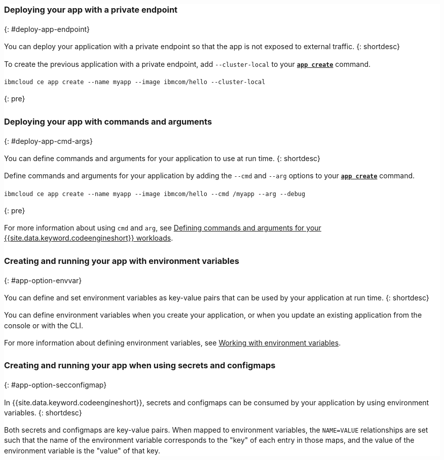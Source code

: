 ### Deploying your app with a private endpoint
{: #deploy-app-endpoint}

You can deploy your application with a private endpoint so that the app is not exposed to external traffic. 
{: shortdesc}

To create the previous application with a private endpoint, add `--cluster-local` to your [**`app create`**](/docs/codeengine?topic=codeengine-cli#cli-application-create) command.

```
ibmcloud ce app create --name myapp --image ibmcom/hello --cluster-local
```
{: pre}

### Deploying your app with commands and arguments
{: #deploy-app-cmd-args}

You can define commands and arguments for your application to use at run time.
{: shortdesc}

Define commands and arguments for your application by adding the `--cmd` and `--arg` options to your [**`app create`**](/docs/codeengine?topic=codeengine-cli#cli-application-create) command.

```
ibmcloud ce app create --name myapp --image ibmcom/hello --cmd /myapp --arg --debug
```
{: pre}

For more information about using `cmd` and `arg`, see [Defining commands and arguments for your {{site.data.keyword.codeengineshort}} workloads](/docs/codeengine?topic=codeengine-cmd-args).

### Creating and running your app with environment variables 
{: #app-option-envvar}

You can define and set environment variables as key-value pairs that can be used by your application at run time. 
{: shortdesc}

You can define environment variables when you create your application, or when you update an existing application from the console or with the CLI. 

For more information about defining environment variables, see [Working with environment variables](/docs/codeengine?topic=codeengine-envvar).

### Creating and running your app when using secrets and configmaps 
{: #app-option-secconfigmap}

In {{site.data.keyword.codeengineshort}}, secrets and configmaps can be consumed by your application by using environment variables. 
{: shortdesc}

Both secrets and configmaps are key-value pairs. When mapped to environment variables, the `NAME=VALUE` relationships are set such that the name of the environment variable corresponds to the "key" of each entry in those maps, and the value of the environment variable is the "value" of that key.
